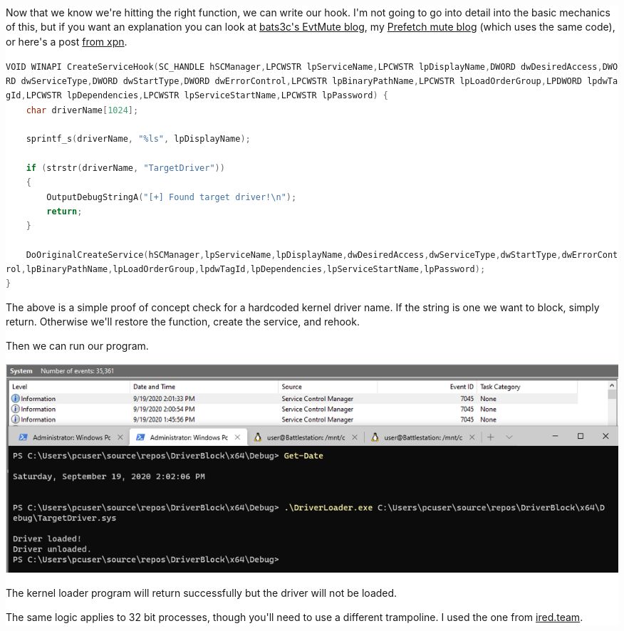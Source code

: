 Now that we know we're hitting the right function, we can write our hook. I'm not going to go into detail into the basic mechanics of this, but if you want an explanation you can look at [bats3c's EvtMute blog](https://labs.jumpsec.com/2020/09/04/pwning-windows-event-logging-with-yara-rules/), my [Prefetch mute blog](https://passthehashbrowns.github.io/muting-prefetch/) (which uses the same code), or here's a post [from xpn](https://blog.xpnsec.com/azuread-connect-for-redteam/).
```cpp
VOID WINAPI CreateServiceHook(SC_HANDLE hSCManager,LPCWSTR lpServiceName,LPCWSTR lpDisplayName,DWORD dwDesiredAccess,DWORD dwServiceType,DWORD dwStartType,DWORD dwErrorControl,LPCWSTR lpBinaryPathName,LPCWSTR lpLoadOrderGroup,LPDWORD lpdwTagId,LPCWSTR lpDependencies,LPCWSTR lpServiceStartName,LPCWSTR lpPassword) {
	char driverName[1024];

	sprintf_s(driverName, "%ls", lpDisplayName);

	if (strstr(driverName, "TargetDriver"))
	{
		OutputDebugStringA("[+] Found target driver!\n");
		return;
	}

	DoOriginalCreateService(hSCManager,lpServiceName,lpDisplayName,dwDesiredAccess,dwServiceType,dwStartType,dwErrorControl,lpBinaryPathName,lpLoadOrderGroup,lpdwTagId,lpDependencies,lpServiceStartName,lpPassword);
}
```

The above is a simple proof of concept check for a hardcoded kernel driver name. If the string is one we want to block, simply return. Otherwise we'll restore the function, create the service, and rehook.

Then we can run our program.

![successful_run](/images/driverblock/successful_run.png)

The kernel loader program will return successfully but the driver will not be loaded.

The same logic applies to 32 bit processes, though you'll need to use a different trampoline. I used the one from [ired.team](https://www.ired.team/offensive-security/code-injection-process-injection/how-to-hook-windows-api-using-c++).
